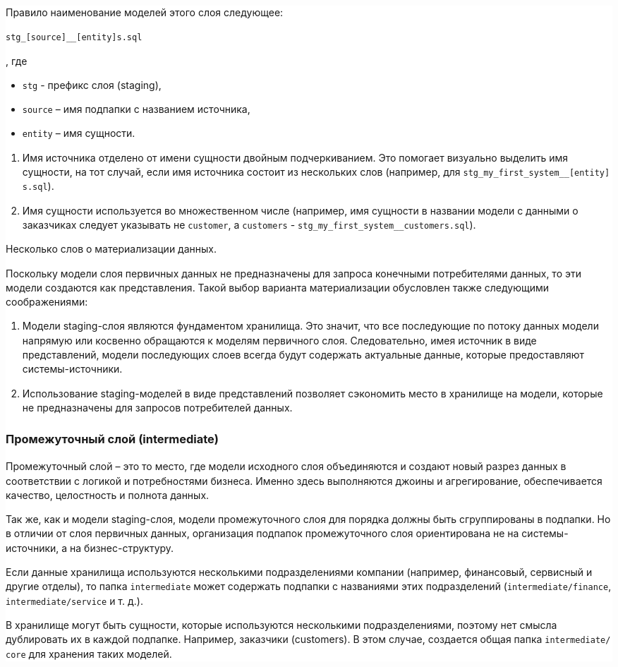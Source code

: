 Правило наименование моделей этого слоя следующее:

`stg_[source]__[entity]s.sql`

, где

-  `stg` - префикс слоя (staging),

-  `source` – имя подпапки с названием источника,

-  `entity` – имя сущности.

<note type="lab" title="Примечание">

1. Имя источника отделено от имени сущности двойным подчеркиванием. Это помогает визуально выделить имя сущности, на тот случай, если имя источника состоит из нескольких слов (например, для `stg_my_first_system__[entity]s.sql`).

2. Имя сущности используется во множественном числе (например, имя сущности в названии модели с данными о заказчиках следует указывать не `customer`, а `customers` - `stg_my_first_system__customers.sql`).

</note>

Несколько слов о материализации данных.

Поскольку модели слоя первичных данных не предназначены для запроса конечными потребителями данных, то эти модели создаются как представления. Такой выбор варианта материализации обусловлен также следующими соображениями:

1. Модели staging-слоя являются фундаментом хранилища. Это значит, что все последующие по потоку данных модели напрямую или косвенно обращаются к моделям первичного слоя. Следовательно, имея источник в виде представлений, модели последующих слоев всегда будут содержать актуальные данные, которые предоставляют системы-источники.

2. Использование staging-моделей в виде представлений позволяет сэкономить место в хранилище на модели, которые не предназначены для запросов потребителей данных.

### **Промежуточный слой (intermediate)**

Промежуточный слой – это то место, где модели исходного слоя объединяются и создают новый разрез данных в соответствии с логикой и потребностями бизнеса. Именно здесь выполняются джоины и агрегирование, обеспечивается качество, целостность и полнота данных.

Так же, как и модели staging-слоя, модели промежуточного слоя для порядка должны быть сгруппированы в подпапки. Но в отличии от слоя первичных данных, организация подпапок промежуточного слоя ориентирована не на системы-источники, а на бизнес-структуру.

Если данные хранилища используются несколькими подразделениями компании (например, финансовый, сервисный и другие отделы), то папка `intermediate` может содержать подпапки с названиями этих подразделений (`intermediate/finance`, `intermediate/service` и т. д.).

<note type="lab" title="Примечание">

В хранилище могут быть сущности, которые используются несколькими подразделениями, поэтому нет смысла дублировать их в каждой подпапке. Например, заказчики (customers). В этом случае, создается общая папка `intermediate/core` для хранения таких моделей.

</note>
